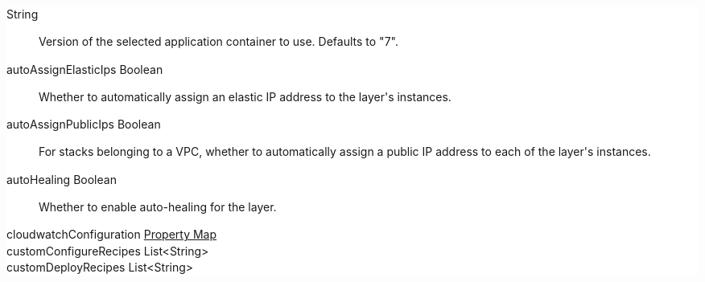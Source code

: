 </span>
        <span class="property-indicator"></span>
        <span class="property-type">String</span>
    </dt>
    <dd><p>Version of the selected application container to use. Defaults to &quot;7&quot;.</p>
</dd><dt class="property-optional"
            title="Optional">
        <span id="autoassignelasticips_yaml">
<a data-swiftype-name="resource-property" data-swiftype-type="text" href="#autoassignelasticips_yaml" style="color: inherit; text-decoration: inherit;">auto<wbr>Assign<wbr>Elastic<wbr>Ips</a>
</span>
        <span class="property-indicator"></span>
        <span class="property-type">Boolean</span>
    </dt>
    <dd><p>Whether to automatically assign an elastic IP address to the layer's instances.</p>
</dd><dt class="property-optional"
            title="Optional">
        <span id="autoassignpublicips_yaml">
<a data-swiftype-name="resource-property" data-swiftype-type="text" href="#autoassignpublicips_yaml" style="color: inherit; text-decoration: inherit;">auto<wbr>Assign<wbr>Public<wbr>Ips</a>
</span>
        <span class="property-indicator"></span>
        <span class="property-type">Boolean</span>
    </dt>
    <dd><p>For stacks belonging to a VPC, whether to automatically assign a public IP address to each of the layer's instances.</p>
</dd><dt class="property-optional"
            title="Optional">
        <span id="autohealing_yaml">
<a data-swiftype-name="resource-property" data-swiftype-type="text" href="#autohealing_yaml" style="color: inherit; text-decoration: inherit;">auto<wbr>Healing</a>
</span>
        <span class="property-indicator"></span>
        <span class="property-type">Boolean</span>
    </dt>
    <dd><p>Whether to enable auto-healing for the layer.</p>
</dd><dt class="property-optional"
            title="Optional">
        <span id="cloudwatchconfiguration_yaml">
<a data-swiftype-name="resource-property" data-swiftype-type="text" href="#cloudwatchconfiguration_yaml" style="color: inherit; text-decoration: inherit;">cloudwatch<wbr>Configuration</a>
</span>
        <span class="property-indicator"></span>
        <span class="property-type"><a href="#javaapplayercloudwatchconfiguration">Property Map</a></span>
    </dt>
    <dd></dd><dt class="property-optional"
            title="Optional">
        <span id="customconfigurerecipes_yaml">
<a data-swiftype-name="resource-property" data-swiftype-type="text" href="#customconfigurerecipes_yaml" style="color: inherit; text-decoration: inherit;">custom<wbr>Configure<wbr>Recipes</a>
</span>
        <span class="property-indicator"></span>
        <span class="property-type">List&lt;String&gt;</span>
    </dt>
    <dd></dd><dt class="property-optional"
            title="Optional">
        <span id="customdeployrecipes_yaml">
<a data-swiftype-name="resource-property" data-swiftype-type="text" href="#customdeployrecipes_yaml" style="color: inherit; text-decoration: inherit;">custom<wbr>Deploy<wbr>Recipes</a>
</span>
        <span class="property-indicator"></span>
        <span class="property-type">List&lt;String&gt;</span>
    </dt>
    <dd></dd><dt class="property-optional"
